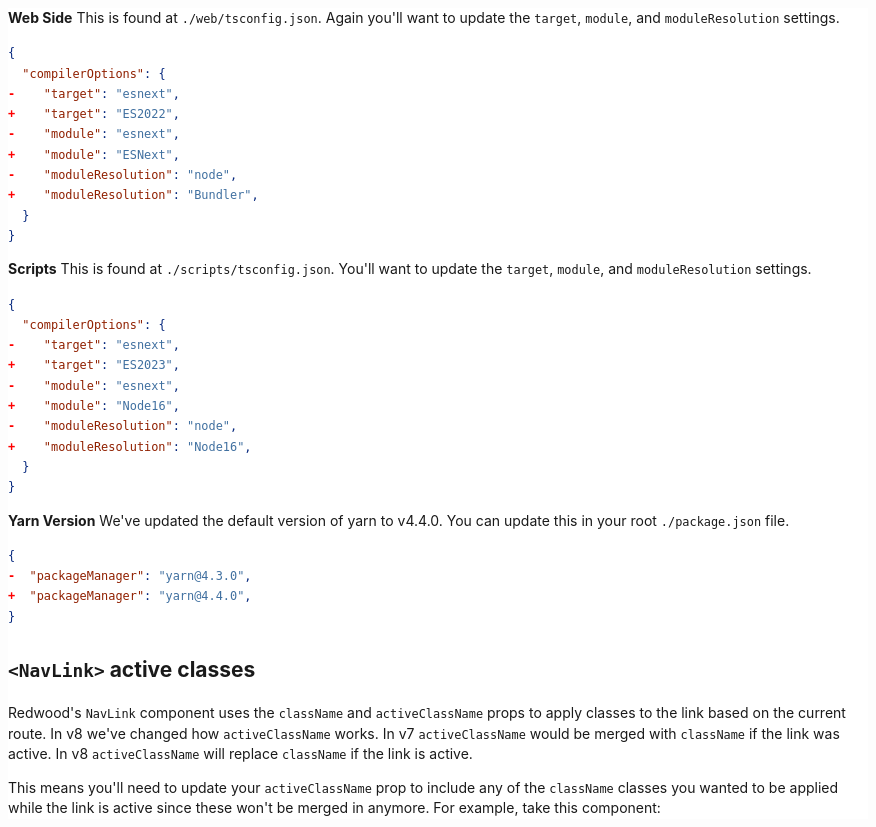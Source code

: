 **Web Side**
This is found at `./web/tsconfig.json`. Again you'll want to update the `target`, `module`, and `moduleResolution` settings.

```json
{
  "compilerOptions": {
-    "target": "esnext",
+    "target": "ES2022",
-    "module": "esnext",
+    "module": "ESNext",
-    "moduleResolution": "node",
+    "moduleResolution": "Bundler",
  }
}
```

**Scripts**
This is found at `./scripts/tsconfig.json`. You'll want to update the `target`, `module`, and `moduleResolution` settings.

```json
{
  "compilerOptions": {
-    "target": "esnext",
+    "target": "ES2023",
-    "module": "esnext",
+    "module": "Node16",
-    "moduleResolution": "node",
+    "moduleResolution": "Node16",
  }
}
```

**Yarn Version**
We've updated the default version of yarn to v4.4.0. You can update this in your root `./package.json` file.

```json
{
-  "packageManager": "yarn@4.3.0",
+  "packageManager": "yarn@4.4.0",
}
```

## `<NavLink>` active classes

Redwood's `NavLink` component uses the `className` and `activeClassName` props to apply classes to the link based on the current route. In v8 we've changed how `activeClassName` works. In v7 `activeClassName` would be merged with `className` if the link was active. In v8 `activeClassName` will replace `className` if the link is active.

This means you'll need to update your `activeClassName` prop to include any of the `className` classes you wanted to be applied while the link is active since these won't be merged in anymore. For example, take this component:

